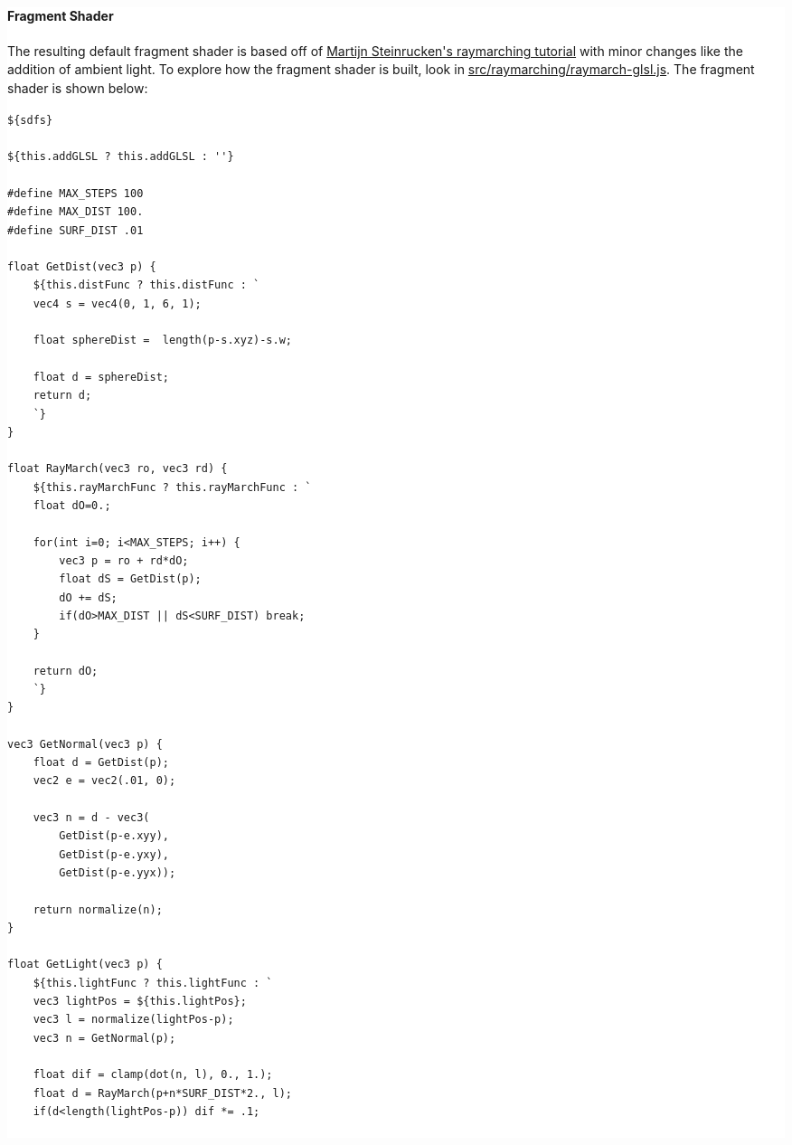 #### Fragment Shader

The resulting default fragment shader is based off of [Martijn Steinrucken's raymarching tutorial](https://youtu.be/PGtv-dBi2wE) with minor changes like the addition of ambient light. To explore how the fragment shader is built, look in [src/raymarching/raymarch-glsl.js](https://github.com/jocrob/hydra-synth/blob/master/src/raymarching/raymarch-glsl.js). The fragment shader is shown below:

```
${sdfs}

${this.addGLSL ? this.addGLSL : ''}

#define MAX_STEPS 100
#define MAX_DIST 100.
#define SURF_DIST .01

float GetDist(vec3 p) {
    ${this.distFunc ? this.distFunc : `
    vec4 s = vec4(0, 1, 6, 1);
    
    float sphereDist =  length(p-s.xyz)-s.w;
    
    float d = sphereDist;
    return d;
    `}
}

float RayMarch(vec3 ro, vec3 rd) {
    ${this.rayMarchFunc ? this.rayMarchFunc : `
    float dO=0.;

    for(int i=0; i<MAX_STEPS; i++) {
        vec3 p = ro + rd*dO;
        float dS = GetDist(p);
        dO += dS;
        if(dO>MAX_DIST || dS<SURF_DIST) break;
    }
    
    return dO;
    `}
}

vec3 GetNormal(vec3 p) {
    float d = GetDist(p);
    vec2 e = vec2(.01, 0);
    
    vec3 n = d - vec3(
        GetDist(p-e.xyy),
        GetDist(p-e.yxy),
        GetDist(p-e.yyx));
    
    return normalize(n);
}

float GetLight(vec3 p) {
    ${this.lightFunc ? this.lightFunc : `
    vec3 lightPos = ${this.lightPos};
    vec3 l = normalize(lightPos-p);
    vec3 n = GetNormal(p);
    
    float dif = clamp(dot(n, l), 0., 1.);
    float d = RayMarch(p+n*SURF_DIST*2., l);
    if(d<length(lightPos-p)) dif *= .1;
    
```